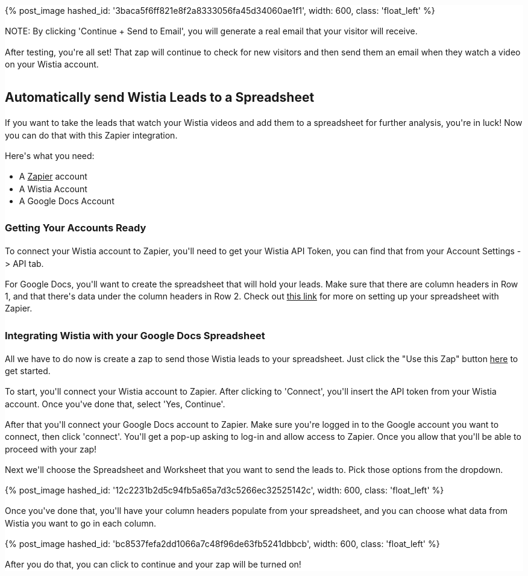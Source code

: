 {% post_image hashed_id: '3baca5f6ff821e8f2a8333056fa45d34060ae1f1', width: 600, class: 'float_left' %}

NOTE: By clicking 'Continue + Send to Email', you will generate a real email that your visitor will receive.

After testing, you're all set!  That zap will continue to check for new visitors and then send them an email when they watch a video on your Wistia account.


## Automatically send Wistia Leads to a Spreadsheet

If you want to take the leads that watch your Wistia videos and add them to a spreadsheet for further analysis, you're in luck!  Now you can do that with this Zapier integration.

Here's what you need:

* A [Zapier](https://zapier.com) account
* A Wistia Account
* A Google Docs Account

### Getting Your Accounts Ready

To connect your Wistia account to Zapier, you'll need to get your Wistia API Token, you can find that from your Account Settings -> API tab.

For Google Docs, you'll want to create the spreadsheet that will hold your leads. Make sure that there are column headers in Row 1, and that there's data under the column headers in Row 2.  Check out [this link](https://zapier.com/help/how-setup-your-google-spreadsheet-work-zapier/) for more on setting up your spreadsheet with Zapier.

### Integrating Wistia with your Google Docs Spreadsheet

All we have to do now is create a zap to send those Wistia leads to your spreadsheet.  Just click the "Use this Zap" button [here](https://zapier.com/zapbook/zaps/467/save-wistia-leads-to-a-google-spreadsheet/) to get started.

To start, you'll connect your Wistia account to Zapier. After clicking to 'Connect', you'll insert the API token from your Wistia account.  Once you've done that, select 'Yes, Continue'.

After that you'll connect your Google Docs account to Zapier.  Make sure you're logged in to the Google account you want to connect, then click 'connect'.  You'll get a pop-up asking to log-in and allow access to Zapier.  Once you allow that you'll be able to proceed with your zap!

Next we'll choose the Spreadsheet and Worksheet that you want to send the leads to.  Pick those options from the dropdown.

{% post_image hashed_id: '12c2231b2d5c94fb5a65a7d3c5266ec32525142c', width: 600, class: 'float_left' %}

Once you've done that, you'll have your column headers populate from your spreadsheet, and you can choose what data from Wistia you want to go in each column.

{% post_image hashed_id: 'bc8537fefa2dd1066a7c48f96de63fb5241dbbcb', width: 600, class: 'float_left' %}

After you do that, you can click to continue and your zap will be turned on!
